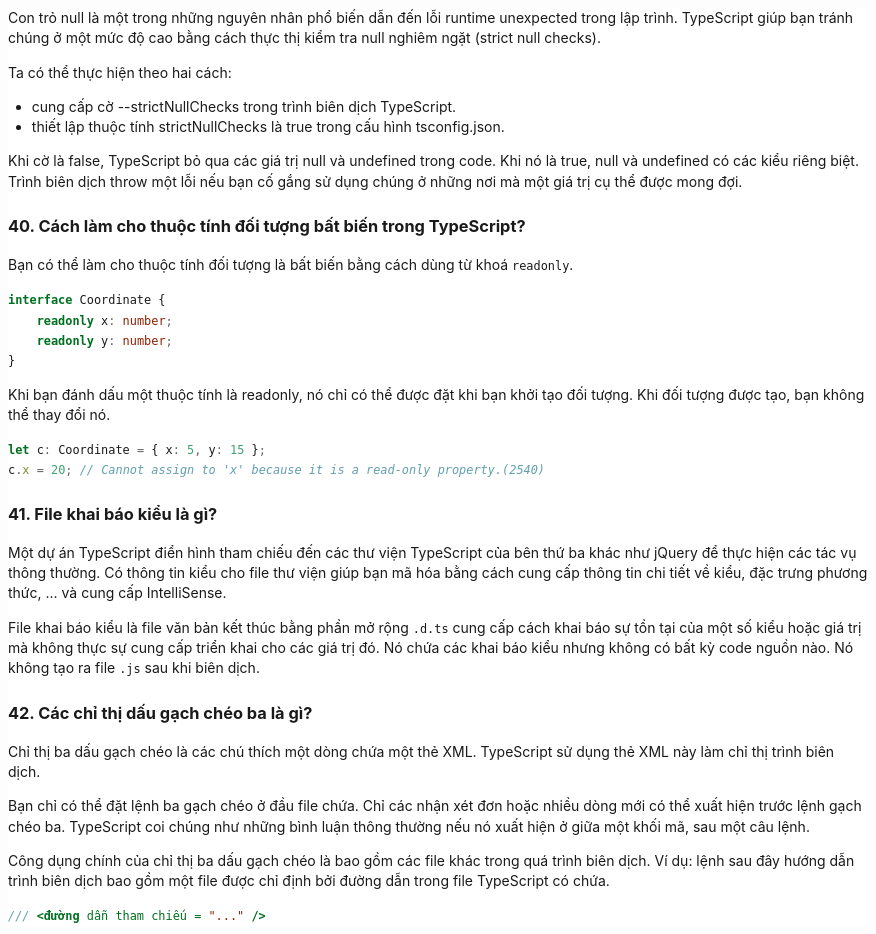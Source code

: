 Con trỏ null là một trong những nguyên nhân phổ biến dẫn đến lỗi runtime unexpected trong lập trình. TypeScript giúp bạn tránh chúng ở một mức độ cao bằng cách thực thị kiểm tra null nghiêm ngặt (strict null checks).

Ta có thể thực hiện theo hai cách:
- cung cấp cờ --strictNullChecks trong trình biên dịch TypeScript.
- thiết lập thuộc tính strictNullChecks là true trong cấu hình tsconfig.json. 

Khi cờ là false, TypeScript bỏ qua các giá trị null và undefined trong code. Khi nó là true, null và undefined có các kiểu riêng biệt. Trình biên dịch throw một lỗi nếu bạn cố gắng sử dụng chúng ở những nơi mà một giá trị cụ thể được mong đợi.

### 40. Cách làm cho thuộc tính đối tượng bất biến trong TypeScript?

Bạn có thể làm cho thuộc tính đối tượng là bất biến bằng cách dùng từ khoá `readonly`.

```ts
interface Coordinate {
    readonly x: number;
    readonly y: number;
}
```

Khi bạn đánh dấu một thuộc tính là readonly, nó chỉ có thể được đặt khi bạn khởi tạo đối tượng. Khi đối tượng được tạo, bạn không thể thay đổi nó.

```ts
let c: Coordinate = { x: 5, y: 15 };
c.x = 20; // Cannot assign to 'x' because it is a read-only property.(2540)
```

### 41. File khai báo kiểu là gì?

Một dự án TypeScript điển hình tham chiếu đến các thư viện TypeScript của bên thứ ba khác như jQuery để thực hiện các tác vụ thông thường. Có thông tin kiểu cho file thư viện giúp bạn mã hóa bằng cách cung cấp thông tin chi tiết về kiểu, đặc trưng phương thức, ... và cung cấp IntelliSense.

File khai báo kiểu là file văn bản kết thúc bằng phần mở rộng `.d.ts` cung cấp cách khai báo sự tồn tại của một số kiểu hoặc giá trị mà không thực sự cung cấp triển khai cho các giá trị đó. Nó chứa các khai báo kiểu nhưng không có bất kỳ code nguồn nào. Nó không tạo ra file `.js` sau khi biên dịch.

### 42. Các chỉ thị dấu gạch chéo ba là gì?

Chỉ thị ba dấu gạch chéo là các chú thích một dòng chứa một thẻ XML. TypeScript sử dụng thẻ XML này làm chỉ thị trình biên dịch.

Bạn chỉ có thể đặt lệnh ba gạch chéo ở đầu file chứa. Chỉ các nhận xét đơn hoặc nhiều dòng mới có thể xuất hiện trước lệnh gạch chéo ba. TypeScript coi chúng như những bình luận thông thường nếu nó xuất hiện ở giữa một khối mã, sau một câu lệnh.

Công dụng chính của chỉ thị ba dấu gạch chéo là bao gồm các file khác trong quá trình biên dịch. Ví dụ: lệnh sau đây hướng dẫn trình biên dịch bao gồm một file được chỉ định bởi đường dẫn trong file TypeScript có chứa.

```ts
/// <đường dẫn tham chiếu = "..." />
```
